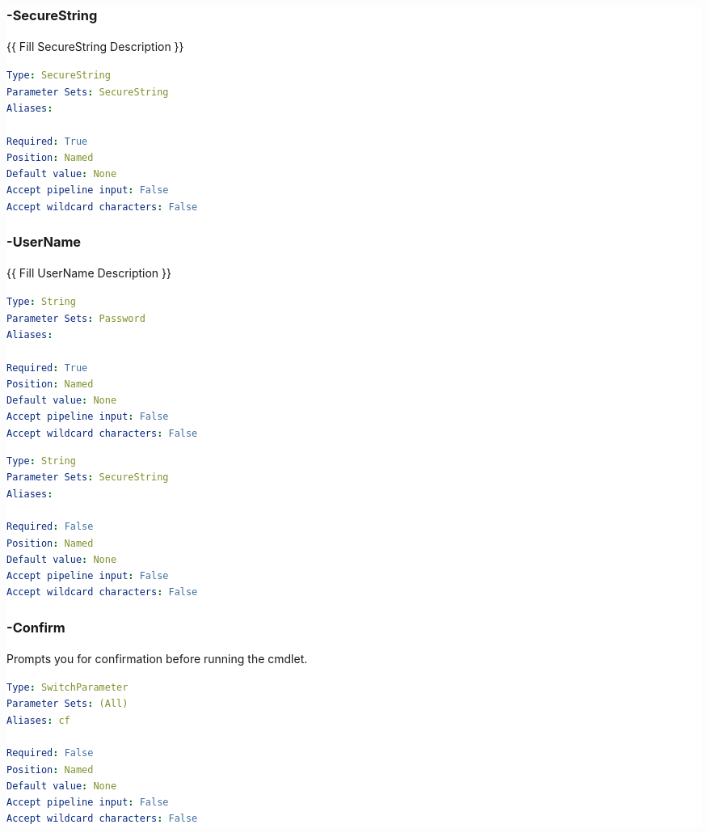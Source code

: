 ### -SecureString
{{ Fill SecureString Description }}

```yaml
Type: SecureString
Parameter Sets: SecureString
Aliases:

Required: True
Position: Named
Default value: None
Accept pipeline input: False
Accept wildcard characters: False
```

### -UserName
{{ Fill UserName Description }}

```yaml
Type: String
Parameter Sets: Password
Aliases:

Required: True
Position: Named
Default value: None
Accept pipeline input: False
Accept wildcard characters: False
```

```yaml
Type: String
Parameter Sets: SecureString
Aliases:

Required: False
Position: Named
Default value: None
Accept pipeline input: False
Accept wildcard characters: False
```

### -Confirm
Prompts you for confirmation before running the cmdlet.

```yaml
Type: SwitchParameter
Parameter Sets: (All)
Aliases: cf

Required: False
Position: Named
Default value: None
Accept pipeline input: False
Accept wildcard characters: False
```
